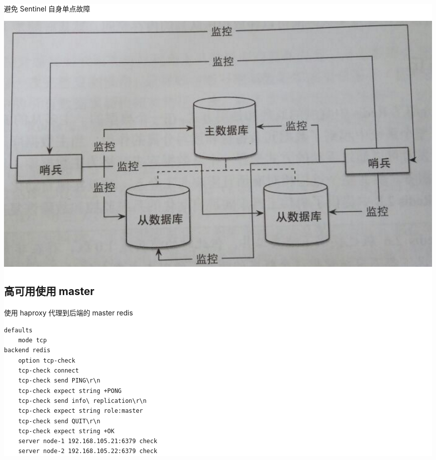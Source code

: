避免 Sentinel 自身单点故障

 ![](redis.img/%E6%88%AA%E5%9B%BE_2018-01-12_15-56-23.png)







## 高可用使用 master

使用 haproxy 代理到后端的 master redis

```
defaults
    mode tcp
backend redis
    option tcp-check
    tcp-check connect
    tcp-check send PING\r\n
    tcp-check expect string +PONG
    tcp-check send info\ replication\r\n
    tcp-check expect string role:master
    tcp-check send QUIT\r\n
    tcp-check expect string +OK
    server node-1 192.168.105.21:6379 check
    server node-2 192.168.105.22:6379 check
```

